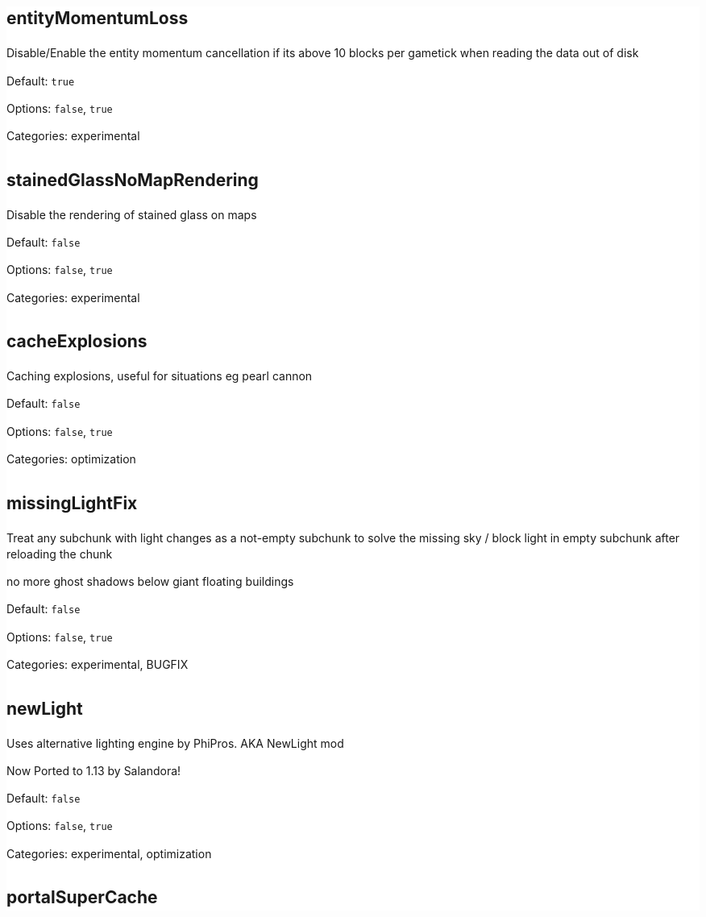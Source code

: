 ## entityMomentumLoss

Disable/Enable the entity momentum cancellation if its above 10 blocks per gametick when reading the data out of disk

Default: `true`

Options: `false`, `true`

Categories: experimental

## stainedGlassNoMapRendering

Disable the rendering of stained glass on maps

Default: `false`

Options: `false`, `true`

Categories: experimental

## cacheExplosions

Caching explosions, useful for situations eg pearl cannon

Default: `false`

Options: `false`, `true`

Categories: optimization

## missingLightFix

Treat any subchunk with light changes as a not-empty subchunk to solve the missing sky / block light in empty subchunk after reloading the chunk

no more ghost shadows below giant floating buildings

Default: `false`

Options: `false`, `true`

Categories: experimental, BUGFIX

## newLight

Uses alternative lighting engine by PhiPros. AKA NewLight mod

Now Ported to 1.13 by Salandora!

Default: `false`

Options: `false`, `true`

Categories: experimental, optimization

## portalSuperCache
